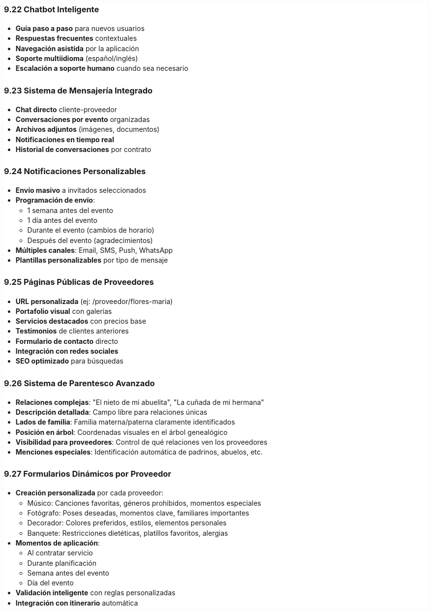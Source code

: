 ### 9.22 Chatbot Inteligente
- **Guía paso a paso** para nuevos usuarios
- **Respuestas frecuentes** contextuales
- **Navegación asistida** por la aplicación
- **Soporte multiidioma** (español/inglés)
- **Escalación a soporte humano** cuando sea necesario

### 9.23 Sistema de Mensajería Integrado
- **Chat directo** cliente-proveedor
- **Conversaciones por evento** organizadas
- **Archivos adjuntos** (imágenes, documentos)
- **Notificaciones en tiempo real**
- **Historial de conversaciones** por contrato

### 9.24 Notificaciones Personalizables
- **Envío masivo** a invitados seleccionados
- **Programación de envío**:
  - 1 semana antes del evento
  - 1 día antes del evento
  - Durante el evento (cambios de horario)
  - Después del evento (agradecimientos)
- **Múltiples canales**: Email, SMS, Push, WhatsApp
- **Plantillas personalizables** por tipo de mensaje

### 9.25 Páginas Públicas de Proveedores
- **URL personalizada** (ej: /proveedor/flores-maria)
- **Portafolio visual** con galerías
- **Servicios destacados** con precios base
- **Testimonios** de clientes anteriores
- **Formulario de contacto** directo
- **Integración con redes sociales**
- **SEO optimizado** para búsquedas

### 9.26 Sistema de Parentesco Avanzado
- **Relaciones complejas**: "El nieto de mi abuelita", "La cuñada de mi hermana"
- **Descripción detallada**: Campo libre para relaciones únicas
- **Lados de familia**: Familia materna/paterna claramente identificados
- **Posición en árbol**: Coordenadas visuales en el árbol genealógico
- **Visibilidad para proveedores**: Control de qué relaciones ven los proveedores
- **Menciones especiales**: Identificación automática de padrinos, abuelos, etc.

### 9.27 Formularios Dinámicos por Proveedor
- **Creación personalizada** por cada proveedor:
  - Músico: Canciones favoritas, géneros prohibidos, momentos especiales
  - Fotógrafo: Poses deseadas, momentos clave, familiares importantes
  - Decorador: Colores preferidos, estilos, elementos personales
  - Banquete: Restricciones dietéticas, platillos favoritos, alergias
- **Momentos de aplicación**:
  - Al contratar servicio
  - Durante planificación
  - Semana antes del evento
  - Día del evento
- **Validación inteligente** con reglas personalizadas
- **Integración con itinerario** automática
